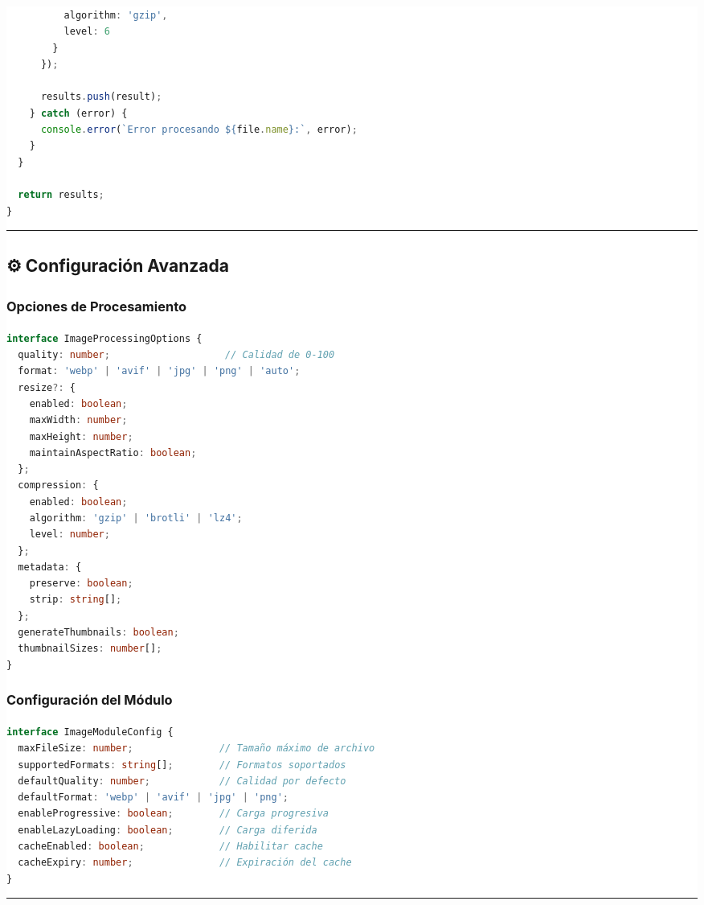 ```typescript
          algorithm: 'gzip',
          level: 6
        }
      });
      
      results.push(result);
    } catch (error) {
      console.error(`Error procesando ${file.name}:`, error);
    }
  }
  
  return results;
}
```

---

## ⚙️ **Configuración Avanzada**

### **Opciones de Procesamiento**

```typescript
interface ImageProcessingOptions {
  quality: number;                    // Calidad de 0-100
  format: 'webp' | 'avif' | 'jpg' | 'png' | 'auto';
  resize?: {
    enabled: boolean;
    maxWidth: number;
    maxHeight: number;
    maintainAspectRatio: boolean;
  };
  compression: {
    enabled: boolean;
    algorithm: 'gzip' | 'brotli' | 'lz4';
    level: number;
  };
  metadata: {
    preserve: boolean;
    strip: string[];
  };
  generateThumbnails: boolean;
  thumbnailSizes: number[];
}
```

### **Configuración del Módulo**

```typescript
interface ImageModuleConfig {
  maxFileSize: number;               // Tamaño máximo de archivo
  supportedFormats: string[];        // Formatos soportados
  defaultQuality: number;            // Calidad por defecto
  defaultFormat: 'webp' | 'avif' | 'jpg' | 'png';
  enableProgressive: boolean;        // Carga progresiva
  enableLazyLoading: boolean;        // Carga diferida
  cacheEnabled: boolean;             // Habilitar cache
  cacheExpiry: number;               // Expiración del cache
}
```

---